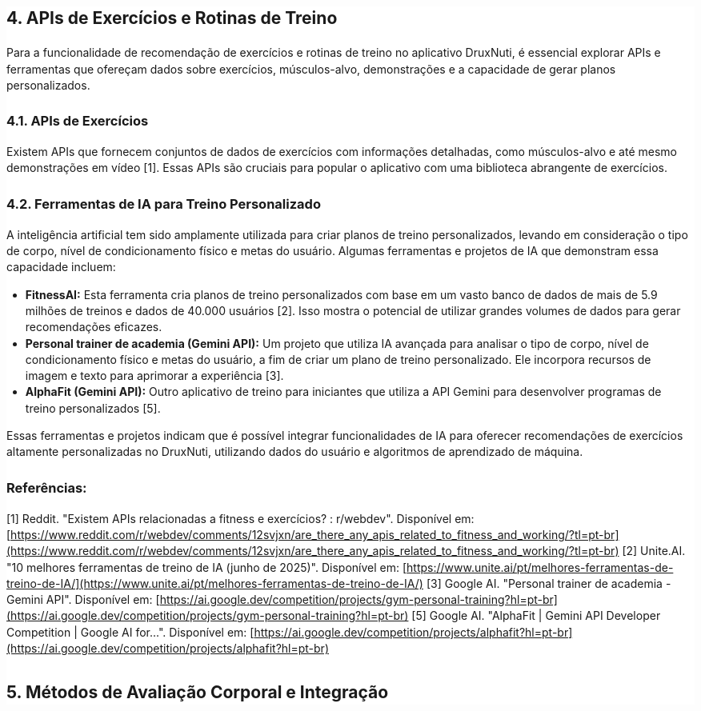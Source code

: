 


## 4. APIs de Exercícios e Rotinas de Treino

Para a funcionalidade de recomendação de exercícios e rotinas de treino no aplicativo DruxNuti, é essencial explorar APIs e ferramentas que ofereçam dados sobre exercícios, músculos-alvo, demonstrações e a capacidade de gerar planos personalizados.

### 4.1. APIs de Exercícios

Existem APIs que fornecem conjuntos de dados de exercícios com informações detalhadas, como músculos-alvo e até mesmo demonstrações em vídeo [1]. Essas APIs são cruciais para popular o aplicativo com uma biblioteca abrangente de exercícios.

### 4.2. Ferramentas de IA para Treino Personalizado

A inteligência artificial tem sido amplamente utilizada para criar planos de treino personalizados, levando em consideração o tipo de corpo, nível de condicionamento físico e metas do usuário. Algumas ferramentas e projetos de IA que demonstram essa capacidade incluem:

*   **FitnessAI:** Esta ferramenta cria planos de treino personalizados com base em um vasto banco de dados de mais de 5.9 milhões de treinos e dados de 40.000 usuários [2]. Isso mostra o potencial de utilizar grandes volumes de dados para gerar recomendações eficazes.
*   **Personal trainer de academia (Gemini API):** Um projeto que utiliza IA avançada para analisar o tipo de corpo, nível de condicionamento físico e metas do usuário, a fim de criar um plano de treino personalizado. Ele incorpora recursos de imagem e texto para aprimorar a experiência [3].
*   **AlphaFit (Gemini API):** Outro aplicativo de treino para iniciantes que utiliza a API Gemini para desenvolver programas de treino personalizados [5].

Essas ferramentas e projetos indicam que é possível integrar funcionalidades de IA para oferecer recomendações de exercícios altamente personalizadas no DruxNuti, utilizando dados do usuário e algoritmos de aprendizado de máquina.

### Referências:

[1] Reddit. "Existem APIs relacionadas a fitness e exercícios? : r/webdev". Disponível em: [https://www.reddit.com/r/webdev/comments/12svjxn/are_there_any_apis_related_to_fitness_and_working/?tl=pt-br](https://www.reddit.com/r/webdev/comments/12svjxn/are_there_any_apis_related_to_fitness_and_working/?tl=pt-br)
[2] Unite.AI. "10 melhores ferramentas de treino de IA (junho de 2025)". Disponível em: [https://www.unite.ai/pt/melhores-ferramentas-de-treino-de-IA/](https://www.unite.ai/pt/melhores-ferramentas-de-treino-de-IA/)
[3] Google AI. "Personal trainer de academia - Gemini API". Disponível em: [https://ai.google.dev/competition/projects/gym-personal-training?hl=pt-br](https://ai.google.dev/competition/projects/gym-personal-training?hl=pt-br)
[5] Google AI. "AlphaFit | Gemini API Developer Competition | Google AI for...". Disponível em: [https://ai.google.dev/competition/projects/alphafit?hl=pt-br](https://ai.google.dev/competition/projects/alphafit?hl=pt-br)




## 5. Métodos de Avaliação Corporal e Integração
